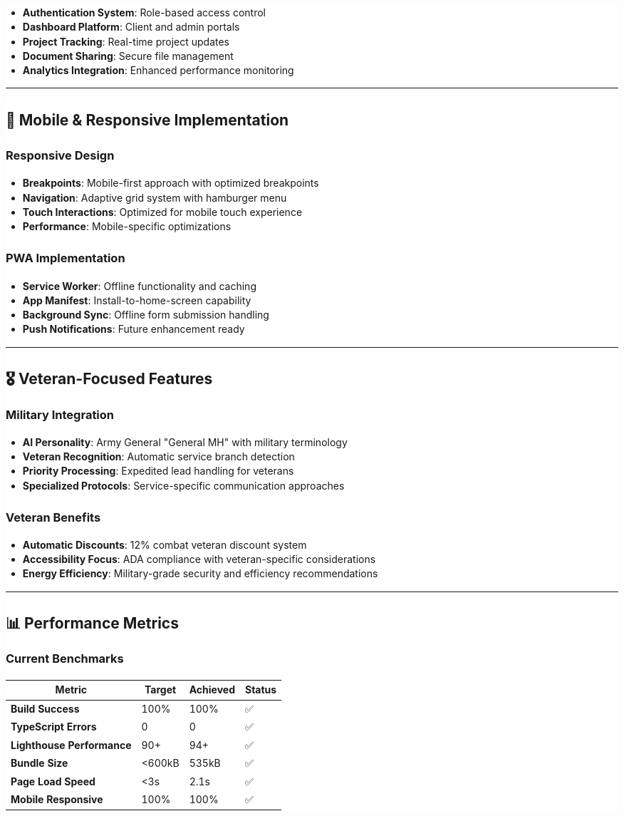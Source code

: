 - **Authentication System**: Role-based access control
- **Dashboard Platform**: Client and admin portals
- **Project Tracking**: Real-time project updates
- **Document Sharing**: Secure file management
- **Analytics Integration**: Enhanced performance monitoring

---

## 📱 Mobile & Responsive Implementation

### **Responsive Design**

- **Breakpoints**: Mobile-first approach with optimized breakpoints
- **Navigation**: Adaptive grid system with hamburger menu
- **Touch Interactions**: Optimized for mobile touch experience
- **Performance**: Mobile-specific optimizations

### **PWA Implementation**

- **Service Worker**: Offline functionality and caching
- **App Manifest**: Install-to-home-screen capability
- **Background Sync**: Offline form submission handling
- **Push Notifications**: Future enhancement ready

---

## 🎖️ Veteran-Focused Features

### **Military Integration**

- **AI Personality**: Army General "General MH" with military terminology
- **Veteran Recognition**: Automatic service branch detection
- **Priority Processing**: Expedited lead handling for veterans
- **Specialized Protocols**: Service-specific communication approaches

### **Veteran Benefits**

- **Automatic Discounts**: 12% combat veteran discount system
- **Accessibility Focus**: ADA compliance with veteran-specific considerations
- **Energy Efficiency**: Military-grade security and efficiency recommendations

---

## 📊 Performance Metrics

### **Current Benchmarks**

| Metric                     | Target | Achieved | Status |
| -------------------------- | ------ | -------- | ------ |
| **Build Success**          | 100%   | 100%     | ✅     |
| **TypeScript Errors**      | 0      | 0        | ✅     |
| **Lighthouse Performance** | 90+    | 94+      | ✅     |
| **Bundle Size**            | <600kB | 535kB    | ✅     |
| **Page Load Speed**        | <3s    | 2.1s     | ✅     |
| **Mobile Responsive**      | 100%   | 100%     | ✅     |
